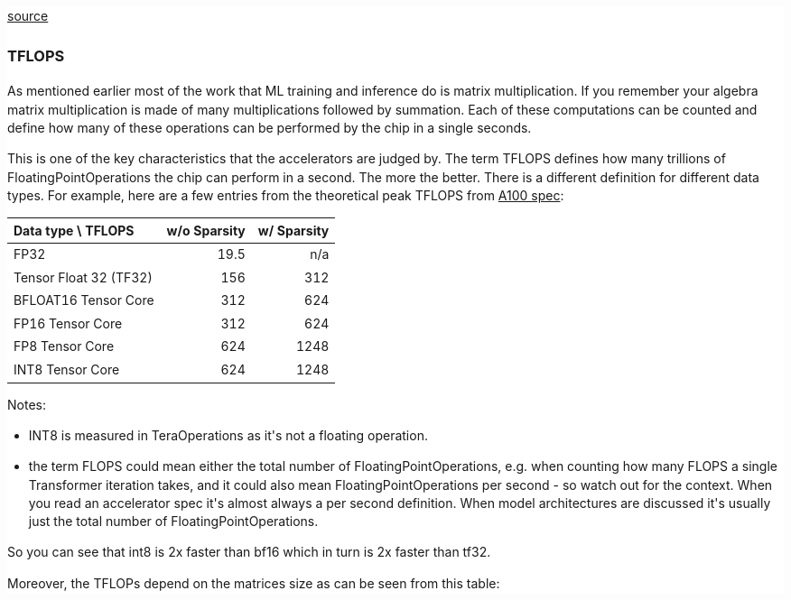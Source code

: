 [source](https://www.nvidia.com/en-us/data-center/a100/)

### TFLOPS

As mentioned earlier most of the work that ML training and inference do is matrix multiplication. If you remember your algebra matrix multiplication is made of many multiplications followed by summation. Each of these computations can be counted and define how many of these operations can be performed by the chip in a single seconds.

This is one of the key characteristics that the accelerators are judged by. The term TFLOPS defines how many trillions of FloatingPointOperations the chip can perform in a second. The more the better. There is a different definition for different data types. For example, here are a few entries from the theoretical peak TFLOPS from [A100 spec](https://www.nvidia.com/en-us/data-center/a100/):

| Data type \ TFLOPS     | w/o Sparsity | w/ Sparsity |
| :--------------------  | -----------: | ----------: |
| FP32                   |         19.5 |         n/a |
| Tensor Float 32 (TF32) |          156 |         312 |
| BFLOAT16 Tensor Core   |          312 |         624 |
| FP16 Tensor Core       |          312 |         624 |
| FP8 Tensor Core        |          624 |        1248 |
| INT8 Tensor Core       |          624 |        1248 |

Notes:

* INT8 is measured in TeraOperations as it's not a floating operation.

* the term FLOPS could mean either the total number of FloatingPointOperations, e.g. when counting how many FLOPS a single Transformer iteration takes, and it could also mean FloatingPointOperations per second - so watch out for the context. When you read an accelerator spec it's almost always a per second definition. When model architectures are discussed it's usually just the total number of FloatingPointOperations.

So you can see that int8 is 2x faster than bf16 which in turn is 2x faster than tf32.

Moreover, the TFLOPs depend on the matrices size as can be seen from this table:
